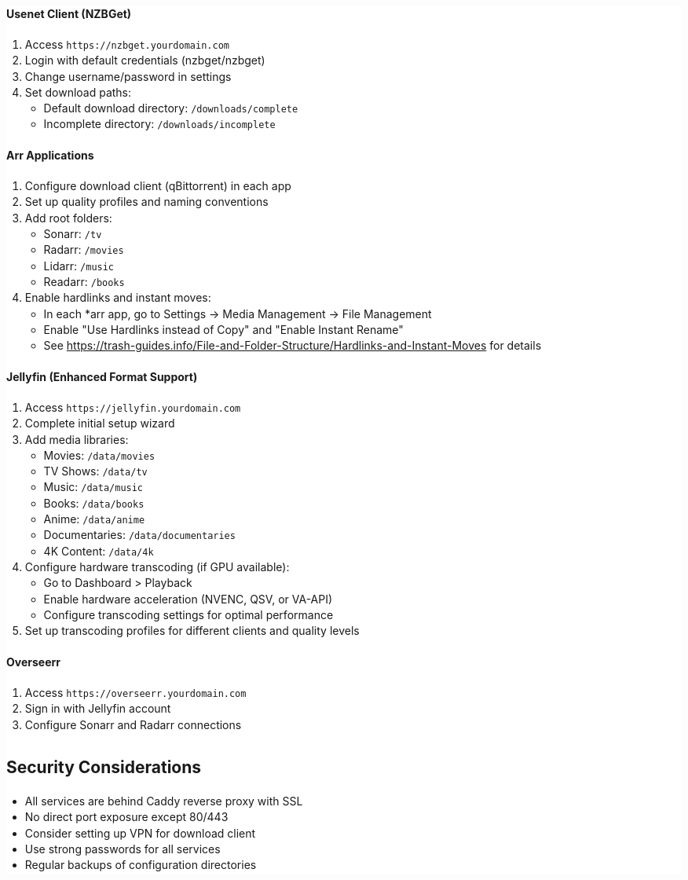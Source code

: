 #### Usenet Client (NZBGet)
1. Access `https://nzbget.yourdomain.com`
2. Login with default credentials (nzbget/nzbget)
3. Change username/password in settings
4. Set download paths:
   - Default download directory: `/downloads/complete`
   - Incomplete directory: `/downloads/incomplete`

#### Arr Applications
1. Configure download client (qBittorrent) in each app
2. Set up quality profiles and naming conventions
3. Add root folders:
   - Sonarr: `/tv`
   - Radarr: `/movies`
   - Lidarr: `/music`
   - Readarr: `/books`
4. Enable hardlinks and instant moves:
   - In each *arr app, go to Settings → Media Management → File Management
   - Enable "Use Hardlinks instead of Copy" and "Enable Instant Rename"
   - See https://trash-guides.info/File-and-Folder-Structure/Hardlinks-and-Instant-Moves for details

#### Jellyfin (Enhanced Format Support)
1. Access `https://jellyfin.yourdomain.com`
2. Complete initial setup wizard
3. Add media libraries:
   - Movies: `/data/movies`
   - TV Shows: `/data/tv`
   - Music: `/data/music`
   - Books: `/data/books`
   - Anime: `/data/anime`
   - Documentaries: `/data/documentaries`
   - 4K Content: `/data/4k`
4. Configure hardware transcoding (if GPU available):
   - Go to Dashboard > Playback
   - Enable hardware acceleration (NVENC, QSV, or VA-API)
   - Configure transcoding settings for optimal performance
5. Set up transcoding profiles for different clients and quality levels

#### Overseerr
1. Access `https://overseerr.yourdomain.com`
2. Sign in with Jellyfin account
3. Configure Sonarr and Radarr connections

## Security Considerations

- All services are behind Caddy reverse proxy with SSL
- No direct port exposure except 80/443
- Consider setting up VPN for download client
- Use strong passwords for all services
- Regular backups of configuration directories
